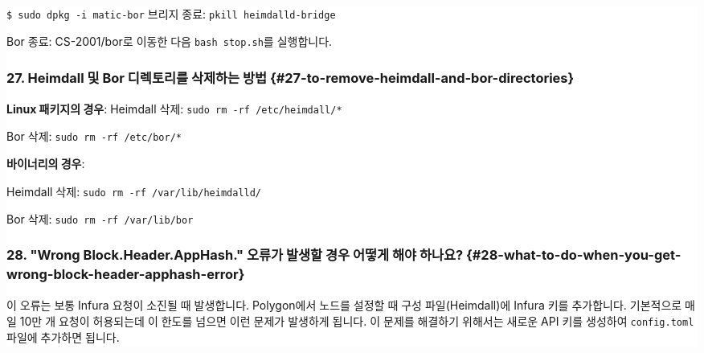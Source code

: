 ```$ sudo dpkg -i matic-bor```
브리지 종료: `pkill heimdalld-bridge`

Bor 종료: CS-2001/bor로 이동한 다음 `bash stop.sh`를 실행합니다.

### 27. Heimdall 및 Bor 디렉토리를 삭제하는 방법 {#27-to-remove-heimdall-and-bor-directories}

**Linux 패키지의 경우**:
Heimdall 삭제: `sudo rm -rf /etc/heimdall/*`

Bor 삭제: `sudo rm -rf /etc/bor/*`

**바이너리의 경우**:

Heimdall 삭제: `sudo rm -rf /var/lib/heimdalld/`

Bor 삭제: `sudo rm -rf /var/lib/bor`

### 28. "Wrong Block.Header.AppHash." 오류가 발생할 경우 어떻게 해야 하나요? {#28-what-to-do-when-you-get-wrong-block-header-apphash-error}

이 오류는 보통 Infura 요청이 소진될 때 발생합니다. Polygon에서 노드를 설정할 때 구성 파일(Heimdall)에 Infura 키를 추가합니다. 기본적으로 매일 10만 개 요청이 허용되는데 이 한도를 넘으면 이런 문제가 발생하게 됩니다. 이 문제를 해결하기 위해서는 새로운 API 키를 생성하여 `config.toml` 파일에 추가하면 됩니다.